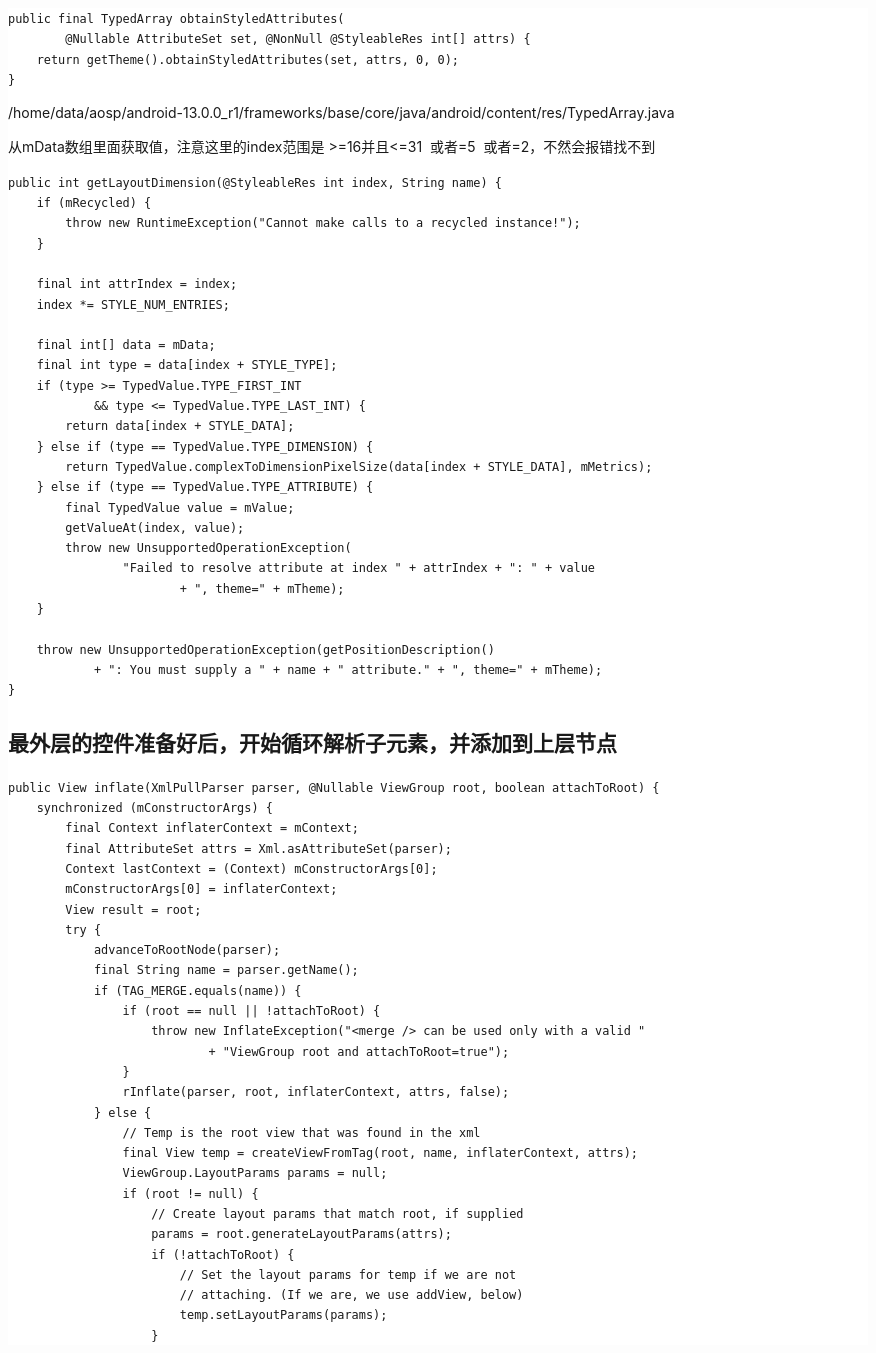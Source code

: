     public final TypedArray obtainStyledAttributes(
            @Nullable AttributeSet set, @NonNull @StyleableRes int[] attrs) {
        return getTheme().obtainStyledAttributes(set, attrs, 0, 0);
    }

/home/data/aosp/android-13.0.0\_r1/frameworks/base/core/java/android/content/res/TypedArray.java

从mData数组里面获取值，注意这里的index范围是 >=16并且<=31  或者=5  或者=2，不然会报错找不到

    public int getLayoutDimension(@StyleableRes int index, String name) {
        if (mRecycled) {
            throw new RuntimeException("Cannot make calls to a recycled instance!");
        }
    
        final int attrIndex = index;
        index *= STYLE_NUM_ENTRIES;
    
        final int[] data = mData;
        final int type = data[index + STYLE_TYPE];
        if (type >= TypedValue.TYPE_FIRST_INT
                && type <= TypedValue.TYPE_LAST_INT) {
            return data[index + STYLE_DATA];
        } else if (type == TypedValue.TYPE_DIMENSION) {
            return TypedValue.complexToDimensionPixelSize(data[index + STYLE_DATA], mMetrics);
        } else if (type == TypedValue.TYPE_ATTRIBUTE) {
            final TypedValue value = mValue;
            getValueAt(index, value);
            throw new UnsupportedOperationException(
                    "Failed to resolve attribute at index " + attrIndex + ": " + value
                            + ", theme=" + mTheme);
        }
    
        throw new UnsupportedOperationException(getPositionDescription()
                + ": You must supply a " + name + " attribute." + ", theme=" + mTheme);
    }

## 最外层的控件准备好后，开始循环解析子元素，并添加到上层节点

    public View inflate(XmlPullParser parser, @Nullable ViewGroup root, boolean attachToRoot) {
        synchronized (mConstructorArgs) {
            final Context inflaterContext = mContext;
            final AttributeSet attrs = Xml.asAttributeSet(parser);
            Context lastContext = (Context) mConstructorArgs[0];
            mConstructorArgs[0] = inflaterContext;
            View result = root;
            try {
                advanceToRootNode(parser);
                final String name = parser.getName();
                if (TAG_MERGE.equals(name)) {
                    if (root == null || !attachToRoot) {
                        throw new InflateException("<merge /> can be used only with a valid "
                                + "ViewGroup root and attachToRoot=true");
                    }
                    rInflate(parser, root, inflaterContext, attrs, false);
                } else {
                    // Temp is the root view that was found in the xml
                    final View temp = createViewFromTag(root, name, inflaterContext, attrs);
                    ViewGroup.LayoutParams params = null;
                    if (root != null) {
                        // Create layout params that match root, if supplied
                        params = root.generateLayoutParams(attrs);
                        if (!attachToRoot) {
                            // Set the layout params for temp if we are not
                            // attaching. (If we are, we use addView, below)
                            temp.setLayoutParams(params);
                        }
